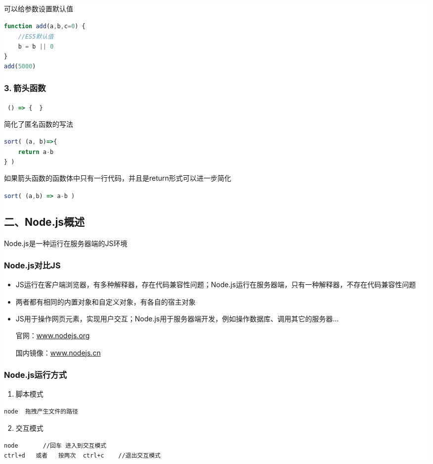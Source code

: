 可以给参数设置默认值

```js
function add(a,b,c=0) {
    //ES5默认值
    b = b || 0
}
add(5000)
```

### 3. 箭头函数 

```js
 () => {  }
```

简化了匿名函数的写法 

```js
sort( (a, b)=>{
    return a-b
} )
```

 如果箭头函数的函数体中只有一行代码，并且是return形式可以进一步简化

```js
sort( (a,b) => a-b ) 
```





## 二、Node.js概述

  Node.js是一种运行在服务器端的JS环境

### Node.js对比JS

- JS运行在客户端浏览器，有多种解释器，存在代码兼容性问题；Node.js运行在服务器端，只有一种解释器，不存在代码兼容性问题
- 两者都有相同的内置对象和自定义对象，有各自的宿主对象
- JS用于操作网页元素，实现用户交互；Node.js用于服务器端开发，例如操作数据库、调用其它的服务器...

   官网：www.nodejs.org

   国内镜像：www.nodejs.cn

### Node.js运行方式

1. 脚本模式  

```bash
node  拖拽产生文件的路径
```

2. 交互模式

```bash
node       //回车 进入到交互模式
ctrl+d   或者   按两次  ctrl+c    //退出交互模式
```
